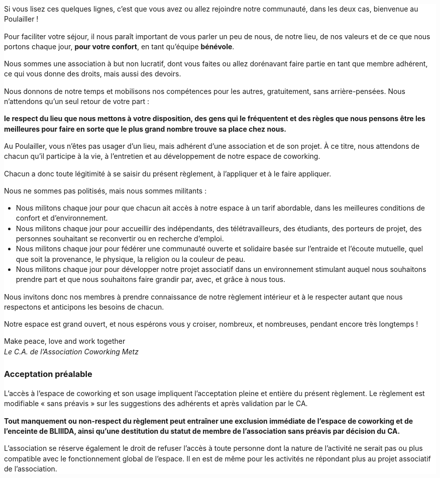 Si vous lisez ces quelques lignes, c’est que vous avez ou allez rejoindre notre communauté, dans les deux cas, bienvenue au Poulailler !

Pour faciliter votre séjour, il nous paraît important de vous parler un peu de nous, de notre lieu, de nos valeurs et de ce que nous portons chaque jour, **pour votre confort**, en tant qu’équipe **bénévole**.

Nous sommes une association à but non lucratif, dont vous faites ou allez dorénavant faire partie en tant que membre adhérent, ce qui vous donne des droits, mais aussi des devoirs.

Nous donnons de notre temps et mobilisons nos compétences pour les autres, gratuitement, sans arrière-pensées. Nous n’attendons qu’un seul retour de votre part :

**le respect du lieu que nous mettons à votre disposition, des gens qui le fréquentent et des règles que nous pensons être les meilleures pour faire en sorte que le plus grand nombre trouve sa place chez nous.**

Au Poulailler, vous n’êtes pas usager d’un lieu, mais adhérent d’une association et de son projet. À ce titre, nous attendons de chacun qu’il participe à la vie, à l’entretien et au développement de notre espace de coworking.

Chacun a donc toute légitimité à se saisir du présent règlement, à l’appliquer et à le faire appliquer.

Nous ne sommes pas politisés, mais nous sommes militants :

- Nous militons chaque jour pour que chacun ait accès à notre espace à un tarif abordable, dans les meilleures conditions de confort et d’environnement.
- Nous militons chaque jour pour accueillir des indépendants, des télétravailleurs, des étudiants, des porteurs de projet, des personnes souhaitant se reconvertir ou en recherche d’emploi.
- Nous militons chaque jour pour fédérer une communauté ouverte et solidaire basée sur l’entraide et l’écoute mutuelle, quel que soit la provenance, le physique, la religion ou la couleur de peau.
- Nous militons chaque jour pour développer notre projet associatif dans un environnement stimulant auquel nous souhaitons prendre part et que nous souhaitons faire grandir par, avec, et grâce à nous tous.

Nous invitons donc nos membres à prendre connaissance de notre règlement intérieur et à le respecter autant que nous respectons et anticipons les besoins de chacun.

Notre espace est grand ouvert, et nous espérons vous y croiser, nombreux, et nombreuses, pendant encore très longtemps !

Make peace, love and work together  
_Le C.A. de l’Association Coworking Metz_

### Acceptation préalable

L’accès à l’espace de coworking et son usage impliquent l’acceptation pleine et entière du présent règlement. Le règlement est modifiable « sans préavis » sur les suggestions des adhérents et après validation par le CA.

**Tout manquement ou non-respect du règlement peut entraîner une exclusion immédiate de l’espace de coworking et de l’enceinte de BLIIIDA, ainsi qu’une destitution du statut de membre de l’association sans préavis par décision du CA.**

L’association se réserve également le droit de refuser l’accès à toute personne dont la nature de l’activité ne serait pas ou plus compatible avec le fonctionnement global de l’espace. Il en est de même pour les activités ne répondant plus au projet associatif de l’association.
